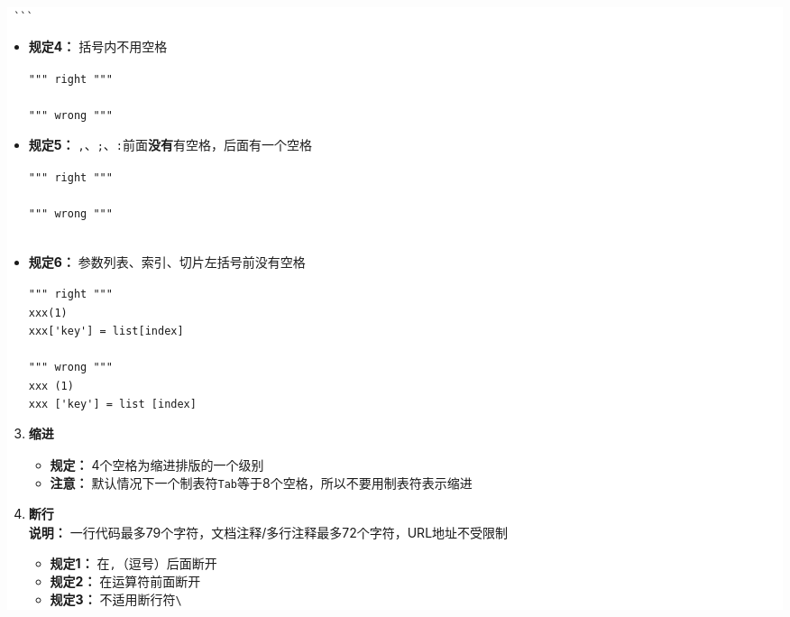      ```
   - **规定4：** 括号内不用空格
     ```
     """ right """
   
     """ wrong """
     
     ```
   - **规定5：** `,`、`;`、`:`前面**没有**有空格，后面有一个空格
     ```
     """ right """
   
     """ wrong """
   
     ```
   - **规定6：** 参数列表、索引、切片左括号前没有空格
     ```
     """ right """
     xxx(1)
     xxx['key'] = list[index]
   
     """ wrong """
     xxx (1)
     xxx ['key'] = list [index]
     ```


3. **缩进**
   - **规定：** 4个空格为缩进排版的一个级别
   - **注意：** 默认情况下一个制表符`Tab`等于8个空格，所以不要用制表符表示缩进

4. **断行**  
  **说明：** 一行代码最多79个字符，文档注释/多行注释最多72个字符，URL地址不受限制
   - **规定1：** 在`,`（逗号）后面断开
   - **规定2：** 在运算符前面断开
   - **规定3：** 不适用断行符`\`